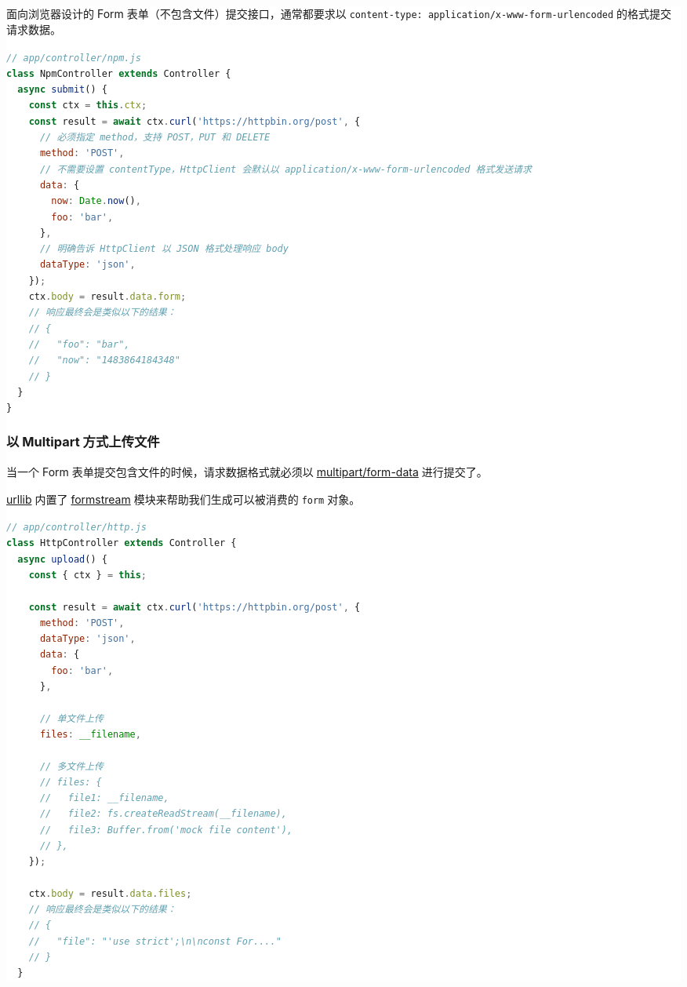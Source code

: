 面向浏览器设计的 Form 表单（不包含文件）提交接口，通常都要求以 `content-type: application/x-www-form-urlencoded`
的格式提交请求数据。

```js
// app/controller/npm.js
class NpmController extends Controller {
  async submit() {
    const ctx = this.ctx;
    const result = await ctx.curl('https://httpbin.org/post', {
      // 必须指定 method，支持 POST，PUT 和 DELETE
      method: 'POST',
      // 不需要设置 contentType，HttpClient 会默认以 application/x-www-form-urlencoded 格式发送请求
      data: {
        now: Date.now(),
        foo: 'bar',
      },
      // 明确告诉 HttpClient 以 JSON 格式处理响应 body
      dataType: 'json',
    });
    ctx.body = result.data.form;
    // 响应最终会是类似以下的结果：
    // {
    //   "foo": "bar",
    //   "now": "1483864184348"
    // }
  }
}
```

### 以 Multipart 方式上传文件

当一个 Form 表单提交包含文件的时候，请求数据格式就必须以 [multipart/form-data](http://tools.ietf.org/html/rfc2388)
进行提交了。

[urllib] 内置了 [formstream] 模块来帮助我们生成可以被消费的 `form` 对象。

```js
// app/controller/http.js
class HttpController extends Controller {
  async upload() {
    const { ctx } = this;

    const result = await ctx.curl('https://httpbin.org/post', {
      method: 'POST',
      dataType: 'json',
      data: {
        foo: 'bar',
      },

      // 单文件上传
      files: __filename,

      // 多文件上传
      // files: {
      //   file1: __filename,
      //   file2: fs.createReadStream(__filename),
      //   file3: Buffer.from('mock file content'),
      // },
    });

    ctx.body = result.data.files;
    // 响应最终会是类似以下的结果：
    // {
    //   "file": "'use strict';\n\nconst For...."
    // }
  }
```

[urllib]: https://github.com/node-modules/urllib
[httpclient]: https://github.com/eggjs/egg/blob/master/lib/core/httpclient.js
[formstream]: https://github.com/node-modules/formstream
[http]: https://nodejs.org/api/http.html
[https]: https://nodejs.org/api/https.html
[charles]: https://www.charlesproxy.com/
[fiddler]: http://www.telerik.com/fiddler